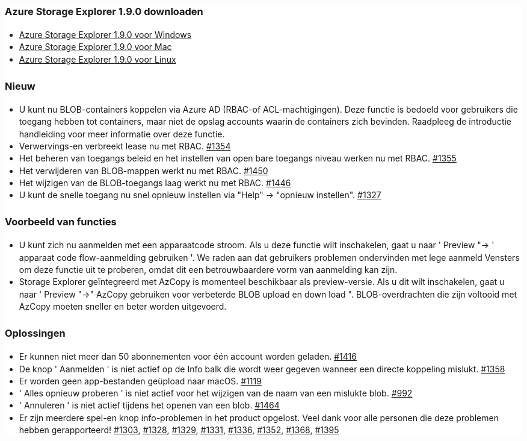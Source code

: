 ### <a name="download-azure-storage-explorer-190"></a>Azure Storage Explorer 1.9.0 downloaden
- [Azure Storage Explorer 1.9.0 voor Windows](https://go.microsoft.com/fwlink/?LinkId=708343)
- [Azure Storage Explorer 1.9.0 voor Mac](https://go.microsoft.com/fwlink/?LinkId=708342)
- [Azure Storage Explorer 1.9.0 voor Linux](https://go.microsoft.com/fwlink/?LinkId=722418)

### <a name="new"></a>Nieuw

* U kunt nu BLOB-containers koppelen via Azure AD (RBAC-of ACL-machtigingen). Deze functie is bedoeld voor gebruikers die toegang hebben tot containers, maar niet de opslag accounts waarin de containers zich bevinden. Raadpleeg de introductie handleiding voor meer informatie over deze functie.
* Verwervings-en verbreekt lease nu met RBAC. [#1354](https://www.github.com/Microsoft/AzureStorageExplorer/issues/1354)
* Het beheren van toegangs beleid en het instellen van open bare toegangs niveau werken nu met RBAC. [#1355](https://www.github.com/Microsoft/AzureStorageExplorer/issues/1355)
* Het verwijderen van BLOB-mappen werkt nu met RBAC. [#1450](https://www.github.com/Microsoft/AzureStorageExplorer/issues/1450)
* Het wijzigen van de BLOB-toegangs laag werkt nu met RBAC. [#1446](https://www.github.com/Microsoft/AzureStorageExplorer/issues/1446)
* U kunt de snelle toegang nu snel opnieuw instellen via "Help" → "opnieuw instellen". [#1327](https://www.github.com/Microsoft/AzureStorageExplorer/issues/1327)

### <a name="preview-features"></a>Voorbeeld van functies

* U kunt zich nu aanmelden met een apparaatcode stroom. Als u deze functie wilt inschakelen, gaat u naar ' Preview "→ ' apparaat code flow-aanmelding gebruiken '. We raden aan dat gebruikers problemen ondervinden met lege aanmeld Vensters om deze functie uit te proberen, omdat dit een betrouwbaardere vorm van aanmelding kan zijn.
* Storage Explorer geïntegreerd met AzCopy is momenteel beschikbaar als preview-versie. Als u dit wilt inschakelen, gaat u naar ' Preview "→" AzCopy gebruiken voor verbeterde BLOB upload en down load ". BLOB-overdrachten die zijn voltooid met AzCopy moeten sneller en beter worden uitgevoerd.

### <a name="fixes"></a>Oplossingen

* Er kunnen niet meer dan 50 abonnementen voor één account worden geladen. [#1416](https://www.github.com/Microsoft/AzureStorageExplorer/issues/1416)
* De knop ' Aanmelden ' is niet actief op de Info balk die wordt weer gegeven wanneer een directe koppeling mislukt. [#1358](https://www.github.com/Microsoft/AzureStorageExplorer/issues/1358)
* Er worden geen app-bestanden geüpload naar macOS. [#1119](https://www.github.com/Microsoft/AzureStorageExplorer/issues/1119)
* ' Alles opnieuw proberen ' is niet actief voor het wijzigen van de naam van een mislukte blob. [#992](https://www.github.com/Microsoft/AzureStorageExplorer/issues/992)
* ' Annuleren ' is niet actief tijdens het openen van een blob. [#1464](https://www.github.com/Microsoft/AzureStorageExplorer/issues/1464)
* Er zijn meerdere spel-en knop info-problemen in het product opgelost. Veel dank voor alle personen die deze problemen hebben gerapporteerd! [#1303](https://www.github.com/Microsoft/AzureStorageExplorer/issues/1303), [#1328](https://www.github.com/Microsoft/AzureStorageExplorer/issues/1328), [#1329](https://www.github.com/Microsoft/AzureStorageExplorer/issues/1329), [#1331](https://www.github.com/Microsoft/AzureStorageExplorer/issues/1331), [#1336](https://www.github.com/Microsoft/AzureStorageExplorer/issues/1336), [#1352](https://www.github.com/Microsoft/AzureStorageExplorer/issues/1352), [#1368](https://www.github.com/Microsoft/AzureStorageExplorer/issues/1368), [#1395](https://www.github.com/Microsoft/AzureStorageExplorer/issues/1395)
